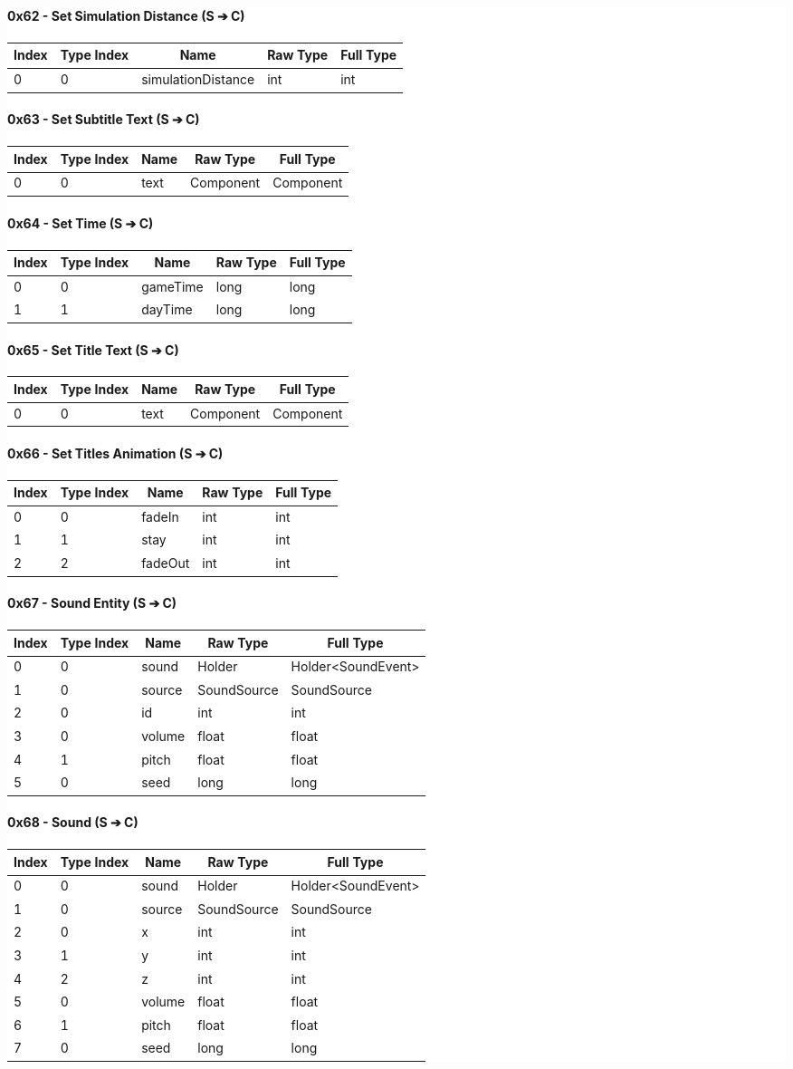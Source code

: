 #### 0x62 - Set Simulation Distance (S ➔ C)
| Index | Type Index | Name | Raw Type | Full Type |
| -------------| -------------| -------------| -------------| -------------|
| 0| 0| simulationDistance| int| int|
 
#### 0x63 - Set Subtitle Text (S ➔ C)
| Index | Type Index | Name | Raw Type | Full Type |
| -------------| -------------| -------------| -------------| -------------|
| 0| 0| text| Component| Component|
 
#### 0x64 - Set Time (S ➔ C)
| Index | Type Index | Name | Raw Type | Full Type |
| -------------| -------------| -------------| -------------| -------------|
| 0| 0| gameTime| long| long|
| 1| 1| dayTime| long| long|
 
#### 0x65 - Set Title Text (S ➔ C)
| Index | Type Index | Name | Raw Type | Full Type |
| -------------| -------------| -------------| -------------| -------------|
| 0| 0| text| Component| Component|
 
#### 0x66 - Set Titles Animation (S ➔ C)
| Index | Type Index | Name | Raw Type | Full Type |
| -------------| -------------| -------------| -------------| -------------|
| 0| 0| fadeIn| int| int|
| 1| 1| stay| int| int|
| 2| 2| fadeOut| int| int|
 
#### 0x67 - Sound Entity (S ➔ C)
| Index | Type Index | Name | Raw Type | Full Type |
| -------------| -------------| -------------| -------------| -------------|
| 0| 0| sound| Holder| Holder&lt;SoundEvent&gt;|
| 1| 0| source| SoundSource| SoundSource|
| 2| 0| id| int| int|
| 3| 0| volume| float| float|
| 4| 1| pitch| float| float|
| 5| 0| seed| long| long|
 
#### 0x68 - Sound (S ➔ C)
| Index | Type Index | Name | Raw Type | Full Type |
| -------------| -------------| -------------| -------------| -------------|
| 0| 0| sound| Holder| Holder&lt;SoundEvent&gt;|
| 1| 0| source| SoundSource| SoundSource|
| 2| 0| x| int| int|
| 3| 1| y| int| int|
| 4| 2| z| int| int|
| 5| 0| volume| float| float|
| 6| 1| pitch| float| float|
| 7| 0| seed| long| long|